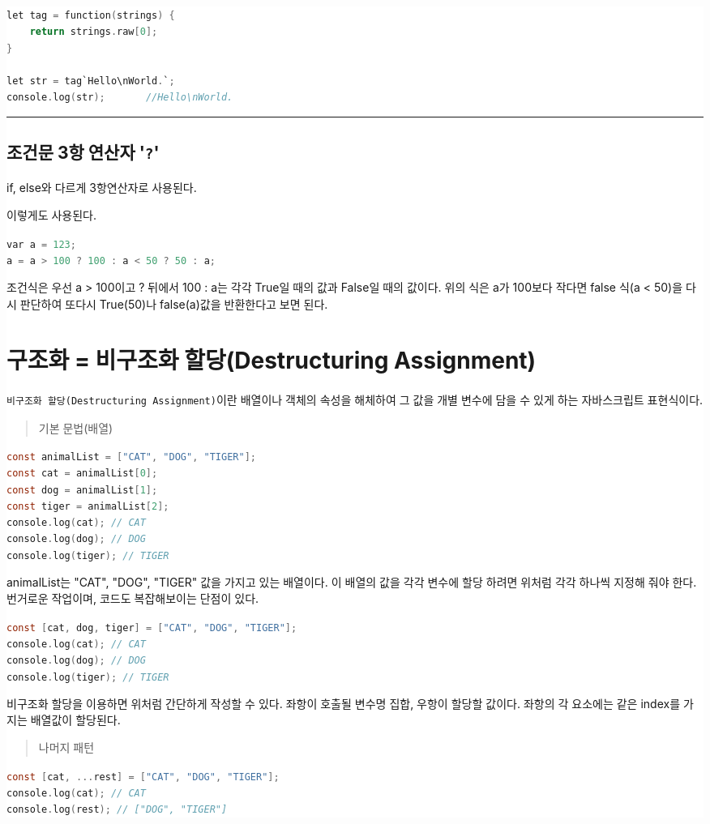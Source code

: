 ```mm
let tag = function(strings) {
    return strings.raw[0];
}

let str = tag`Hello\nWorld.`;
console.log(str);       //Hello\nWorld.
```

---

## 조건문 3항 연산자 '`?`'

if, else와 다르게 3항연산자로 사용된다.

이렇게도 사용된다.

```mm
var a = 123;
a = a > 100 ? 100 : a < 50 ? 50 : a;
```

조건식은 우선 a > 100이고 ? 뒤에서 100 : a는 각각 True일 때의 값과 False일 때의 값이다. 위의 식은 a가 100보다 작다면 false 식(a < 50)을 다시 판단하여 또다시 True(50)나 false(a)값을 반환한다고 보면 된다.

# 구조화 = 비구조화 할당(Destructuring Assignment)

`비구조화 할당(Destructuring Assignment)`이란 배열이나 객체의 속성을 해체하여 그 값을 개별 변수에 담을 수 있게 하는 자바스크립트 표현식이다.

> 기본 문법(배열)

```mm
const animalList = ["CAT", "DOG", "TIGER"];
const cat = animalList[0];
const dog = animalList[1];
const tiger = animalList[2];
console.log(cat); // CAT
console.log(dog); // DOG
console.log(tiger); // TIGER
```

animalList는 "CAT", "DOG", "TIGER" 값을 가지고 있는 배열이다. 이 배열의 값을 각각 변수에 할당 하려면 위처럼 각각 하나씩 지정해 줘야 한다. 번거로운 작업이며, 코드도 복잡해보이는 단점이 있다.

```mm
const [cat, dog, tiger] = ["CAT", "DOG", "TIGER"];
console.log(cat); // CAT
console.log(dog); // DOG
console.log(tiger); // TIGER
```

비구조화 할당을 이용하면 위처럼 간단하게 작성할 수 있다. 좌항이 호출될 변수명 집합, 우항이 할당할 값이다. 좌항의 각 요소에는 같은 index를 가지는 배열값이 할당된다.

> 나머지 패턴

```mm
const [cat, ...rest] = ["CAT", "DOG", "TIGER"];
console.log(cat); // CAT
console.log(rest); // ["DOG", "TIGER"]
```
